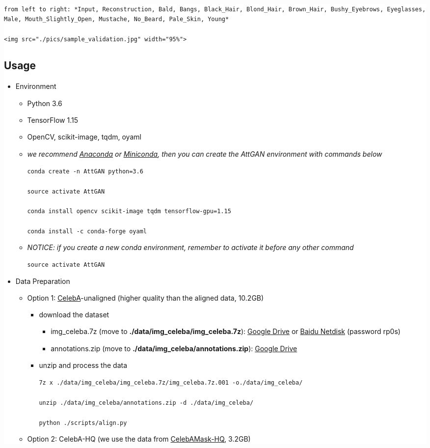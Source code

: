     from left to right: *Input, Reconstruction, Bald, Bangs, Black_Hair, Blond_Hair, Brown_Hair, Bushy_Eyebrows, Eyeglasses, Male, Mouth_Slightly_Open, Mustache, No_Beard, Pale_Skin, Young*

    <img src="./pics/sample_validation.jpg" width="95%">

## Usage

- Environment

    - Python 3.6

    - TensorFlow 1.15

    - OpenCV, scikit-image, tqdm, oyaml

    - *we recommend [Anaconda](https://www.anaconda.com/distribution/#download-section) or [Miniconda](https://docs.conda.io/en/latest/miniconda.html#linux-installers), then you can create the AttGAN environment with commands below*

        ```console
        conda create -n AttGAN python=3.6

        source activate AttGAN

        conda install opencv scikit-image tqdm tensorflow-gpu=1.15

        conda install -c conda-forge oyaml
        ```

    - *NOTICE: if you create a new conda environment, remember to activate it before any other command*

        ```console
        source activate AttGAN
        ```

- Data Preparation

    - Option 1: [CelebA](http://openaccess.thecvf.com/content_iccv_2015/papers/Liu_Deep_Learning_Face_ICCV_2015_paper.pdf)-unaligned (higher quality than the aligned data, 10.2GB)

        - download the dataset

            - img_celeba.7z (move to **./data/img_celeba/img_celeba.7z**): [Google Drive](https://drive.google.com/drive/folders/0B7EVK8r0v71pTUZsaXdaSnZBZzg?resourcekey=0-rJlzl934LzC-Xp28GeIBzQ) or [Baidu Netdisk](https://pan.baidu.com/s/1CRxxhoQ97A5qbsKO7iaAJg) (password rp0s)

            - annotations.zip (move to **./data/img_celeba/annotations.zip**): [Google Drive](https://drive.google.com/file/d/1xd-d1WRnbt3yJnwh5ORGZI3g-YS-fKM9/view?usp=sharing)

        - unzip and process the data

            ```console
            7z x ./data/img_celeba/img_celeba.7z/img_celeba.7z.001 -o./data/img_celeba/

            unzip ./data/img_celeba/annotations.zip -d ./data/img_celeba/

            python ./scripts/align.py
            ```

    - Option 2: CelebA-HQ (we use the data from [CelebAMask-HQ](https://github.com/switchablenorms/CelebAMask-HQ), 3.2GB)
